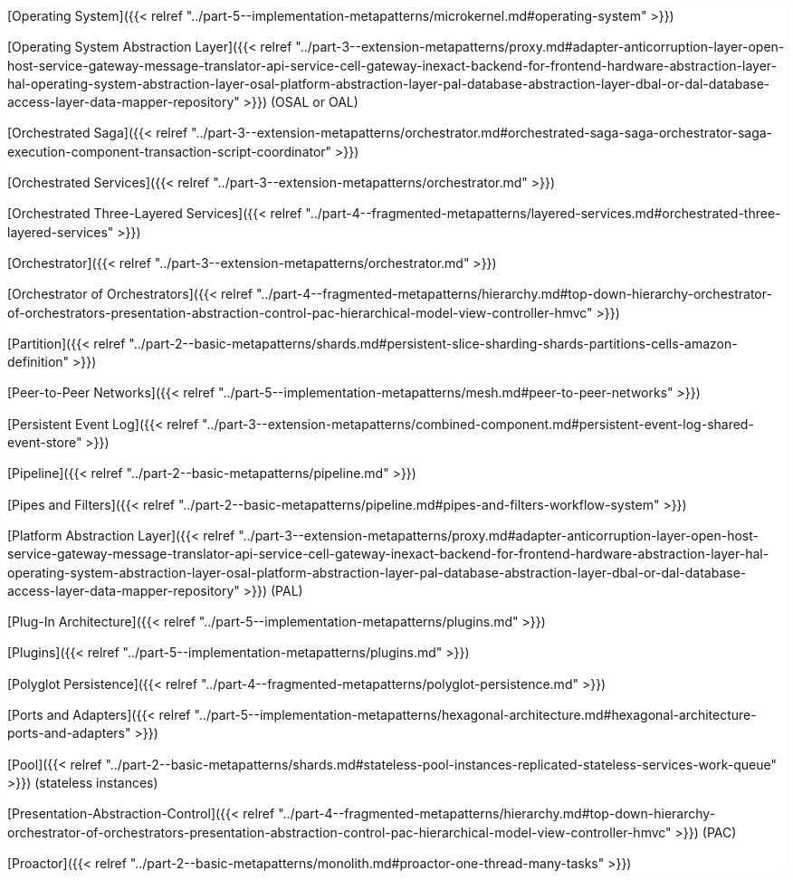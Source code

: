 [Operating System]({{< relref "../part-5--implementation-metapatterns/microkernel.md#operating-system" >}})

[Operating System Abstraction Layer]({{< relref "../part-3--extension-metapatterns/proxy.md#adapter-anticorruption-layer-open-host-service-gateway-message-translator-api-service-cell-gateway-inexact-backend-for-frontend-hardware-abstraction-layer-hal-operating-system-abstraction-layer-osal-platform-abstraction-layer-pal-database-abstraction-layer-dbal-or-dal-database-access-layer-data-mapper-repository" >}}) \(OSAL or OAL\)

[Orchestrated Saga]({{< relref "../part-3--extension-metapatterns/orchestrator.md#orchestrated-saga-saga-orchestrator-saga-execution-component-transaction-script-coordinator" >}})

[Orchestrated Services]({{< relref "../part-3--extension-metapatterns/orchestrator.md" >}})

[Orchestrated Three\-Layered Services]({{< relref "../part-4--fragmented-metapatterns/layered-services.md#orchestrated-three-layered-services" >}})

[Orchestrator]({{< relref "../part-3--extension-metapatterns/orchestrator.md" >}})

[Orchestrator of Orchestrators]({{< relref "../part-4--fragmented-metapatterns/hierarchy.md#top-down-hierarchy-orchestrator-of-orchestrators-presentation-abstraction-control-pac-hierarchical-model-view-controller-hmvc" >}})

[Partition]({{< relref "../part-2--basic-metapatterns/shards.md#persistent-slice-sharding-shards-partitions-cells-amazon-definition" >}})

[Peer\-to\-Peer Networks]({{< relref "../part-5--implementation-metapatterns/mesh.md#peer-to-peer-networks" >}})

[Persistent Event Log]({{< relref "../part-3--extension-metapatterns/combined-component.md#persistent-event-log-shared-event-store" >}})

[Pipeline]({{< relref "../part-2--basic-metapatterns/pipeline.md" >}})

[Pipes and Filters]({{< relref "../part-2--basic-metapatterns/pipeline.md#pipes-and-filters-workflow-system" >}})

[Platform Abstraction Layer]({{< relref "../part-3--extension-metapatterns/proxy.md#adapter-anticorruption-layer-open-host-service-gateway-message-translator-api-service-cell-gateway-inexact-backend-for-frontend-hardware-abstraction-layer-hal-operating-system-abstraction-layer-osal-platform-abstraction-layer-pal-database-abstraction-layer-dbal-or-dal-database-access-layer-data-mapper-repository" >}}) \(PAL\)

[Plug\-In Architecture]({{< relref "../part-5--implementation-metapatterns/plugins.md" >}})

[Plugins]({{< relref "../part-5--implementation-metapatterns/plugins.md" >}})

[Polyglot Persistence]({{< relref "../part-4--fragmented-metapatterns/polyglot-persistence.md" >}})

[Ports and Adapters]({{< relref "../part-5--implementation-metapatterns/hexagonal-architecture.md#hexagonal-architecture-ports-and-adapters" >}})

[Pool]({{< relref "../part-2--basic-metapatterns/shards.md#stateless-pool-instances-replicated-stateless-services-work-queue" >}}) \(stateless instances\)

[Presentation\-Abstraction\-Control]({{< relref "../part-4--fragmented-metapatterns/hierarchy.md#top-down-hierarchy-orchestrator-of-orchestrators-presentation-abstraction-control-pac-hierarchical-model-view-controller-hmvc" >}}) \(PAC\)

[Proactor]({{< relref "../part-2--basic-metapatterns/monolith.md#proactor-one-thread-many-tasks" >}})
